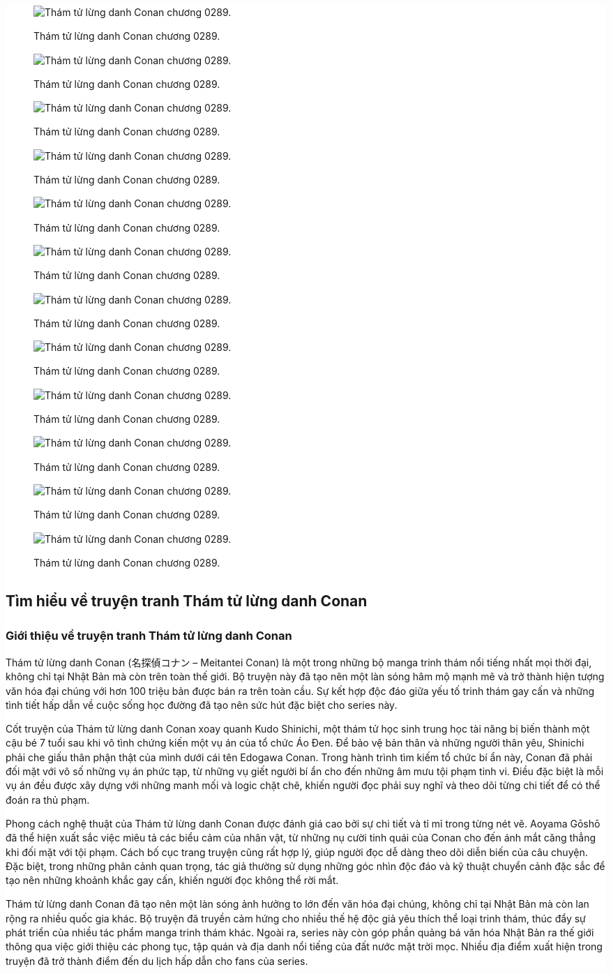 <figure><img src="https://banmaixanh.vercel.app/manga/gosho-aoyama/tham-tu-lung-danh-conan/0289-07.jpg" alt="Thám tử lừng danh Conan chương 0289." title="Thám tử lừng danh Conan chương 0289." height=100% width=100%><figcaption><p>Thám tử lừng danh Conan chương 0289.</p></figcaption></figure>

<figure><img src="https://banmaixanh.vercel.app/manga/gosho-aoyama/tham-tu-lung-danh-conan/0289-08.jpg" alt="Thám tử lừng danh Conan chương 0289." title="Thám tử lừng danh Conan chương 0289." height=100% width=100%><figcaption><p>Thám tử lừng danh Conan chương 0289.</p></figcaption></figure>

<figure><img src="https://banmaixanh.vercel.app/manga/gosho-aoyama/tham-tu-lung-danh-conan/0289-09.jpg" alt="Thám tử lừng danh Conan chương 0289." title="Thám tử lừng danh Conan chương 0289." height=100% width=100%><figcaption><p>Thám tử lừng danh Conan chương 0289.</p></figcaption></figure>

<figure><img src="https://banmaixanh.vercel.app/manga/gosho-aoyama/tham-tu-lung-danh-conan/0289-10.jpg" alt="Thám tử lừng danh Conan chương 0289." title="Thám tử lừng danh Conan chương 0289." height=100% width=100%><figcaption><p>Thám tử lừng danh Conan chương 0289.</p></figcaption></figure>

<figure><img src="https://banmaixanh.vercel.app/manga/gosho-aoyama/tham-tu-lung-danh-conan/0289-11.jpg" alt="Thám tử lừng danh Conan chương 0289." title="Thám tử lừng danh Conan chương 0289." height=100% width=100%><figcaption><p>Thám tử lừng danh Conan chương 0289.</p></figcaption></figure>

<figure><img src="https://banmaixanh.vercel.app/manga/gosho-aoyama/tham-tu-lung-danh-conan/0289-12.jpg" alt="Thám tử lừng danh Conan chương 0289." title="Thám tử lừng danh Conan chương 0289." height=100% width=100%><figcaption><p>Thám tử lừng danh Conan chương 0289.</p></figcaption></figure>

<figure><img src="https://banmaixanh.vercel.app/manga/gosho-aoyama/tham-tu-lung-danh-conan/0289-13.jpg" alt="Thám tử lừng danh Conan chương 0289." title="Thám tử lừng danh Conan chương 0289." height=100% width=100%><figcaption><p>Thám tử lừng danh Conan chương 0289.</p></figcaption></figure>

<figure><img src="https://banmaixanh.vercel.app/manga/gosho-aoyama/tham-tu-lung-danh-conan/0289-14.jpg" alt="Thám tử lừng danh Conan chương 0289." title="Thám tử lừng danh Conan chương 0289." height=100% width=100%><figcaption><p>Thám tử lừng danh Conan chương 0289.</p></figcaption></figure>

<figure><img src="https://banmaixanh.vercel.app/manga/gosho-aoyama/tham-tu-lung-danh-conan/0289-15.jpg" alt="Thám tử lừng danh Conan chương 0289." title="Thám tử lừng danh Conan chương 0289." height=100% width=100%><figcaption><p>Thám tử lừng danh Conan chương 0289.</p></figcaption></figure>

<figure><img src="https://banmaixanh.vercel.app/manga/gosho-aoyama/tham-tu-lung-danh-conan/0289-16.jpg" alt="Thám tử lừng danh Conan chương 0289." title="Thám tử lừng danh Conan chương 0289." height=100% width=100%><figcaption><p>Thám tử lừng danh Conan chương 0289.</p></figcaption></figure>

<figure><img src="https://banmaixanh.vercel.app/manga/gosho-aoyama/tham-tu-lung-danh-conan/0289-17.jpg" alt="Thám tử lừng danh Conan chương 0289." title="Thám tử lừng danh Conan chương 0289." height=100% width=100%><figcaption><p>Thám tử lừng danh Conan chương 0289.</p></figcaption></figure>

<figure><img src="https://banmaixanh.vercel.app/manga/gosho-aoyama/tham-tu-lung-danh-conan/0289-18.jpg" alt="Thám tử lừng danh Conan chương 0289." title="Thám tử lừng danh Conan chương 0289." height=100% width=100%><figcaption><p>Thám tử lừng danh Conan chương 0289.</p></figcaption></figure>

## Tìm hiểu về truyện tranh Thám tử lừng danh Conan

### Giới thiệu về truyện tranh Thám tử lừng danh Conan

Thám tử lừng danh Conan (名探偵コナン – Meitantei Conan) là một trong những bộ manga trinh thám nổi tiếng nhất mọi thời đại, không chỉ tại Nhật Bản mà còn trên toàn thế giới. Bộ truyện này đã tạo nên một làn sóng hâm mộ mạnh mẽ và trở thành hiện tượng văn hóa đại chúng với hơn 100 triệu bản được bán ra trên toàn cầu. Sự kết hợp độc đáo giữa yếu tố trinh thám gay cấn và những tình tiết hấp dẫn về cuộc sống học đường đã tạo nên sức hút đặc biệt cho series này.

Cốt truyện của Thám tử lừng danh Conan xoay quanh Kudo Shinichi, một thám tử học sinh trung học tài năng bị biến thành một cậu bé 7 tuổi sau khi vô tình chứng kiến một vụ án của tổ chức Áo Đen. Để bảo vệ bản thân và những người thân yêu, Shinichi phải che giấu thân phận thật của mình dưới cái tên Edogawa Conan. Trong hành trình tìm kiếm tổ chức bí ẩn này, Conan đã phải đối mặt với vô số những vụ án phức tạp, từ những vụ giết người bí ẩn cho đến những âm mưu tội phạm tinh vi. Điều đặc biệt là mỗi vụ án đều được xây dựng với những manh mối và logic chặt chẽ, khiến người đọc phải suy nghĩ và theo dõi từng chi tiết để có thể đoán ra thủ phạm.

Phong cách nghệ thuật của Thám tử lừng danh Conan được đánh giá cao bởi sự chi tiết và tỉ mỉ trong từng nét vẽ. Aoyama Gōshō đã thể hiện xuất sắc việc miêu tả các biểu cảm của nhân vật, từ những nụ cười tinh quái của Conan cho đến ánh mắt căng thẳng khi đối mặt với tội phạm. Cách bố cục trang truyện cũng rất hợp lý, giúp người đọc dễ dàng theo dõi diễn biến của câu chuyện. Đặc biệt, trong những phân cảnh quan trọng, tác giả thường sử dụng những góc nhìn độc đáo và kỹ thuật chuyển cảnh đặc sắc để tạo nên những khoảnh khắc gay cấn, khiến người đọc không thể rời mắt.

Thám tử lừng danh Conan đã tạo nên một làn sóng ảnh hưởng to lớn đến văn hóa đại chúng, không chỉ tại Nhật Bản mà còn lan rộng ra nhiều quốc gia khác. Bộ truyện đã truyền cảm hứng cho nhiều thế hệ độc giả yêu thích thể loại trinh thám, thúc đẩy sự phát triển của nhiều tác phẩm manga trinh thám khác. Ngoài ra, series này còn góp phần quảng bá văn hóa Nhật Bản ra thế giới thông qua việc giới thiệu các phong tục, tập quán và địa danh nổi tiếng của đất nước mặt trời mọc. Nhiều địa điểm xuất hiện trong truyện đã trở thành điểm đến du lịch hấp dẫn cho fans của series.
